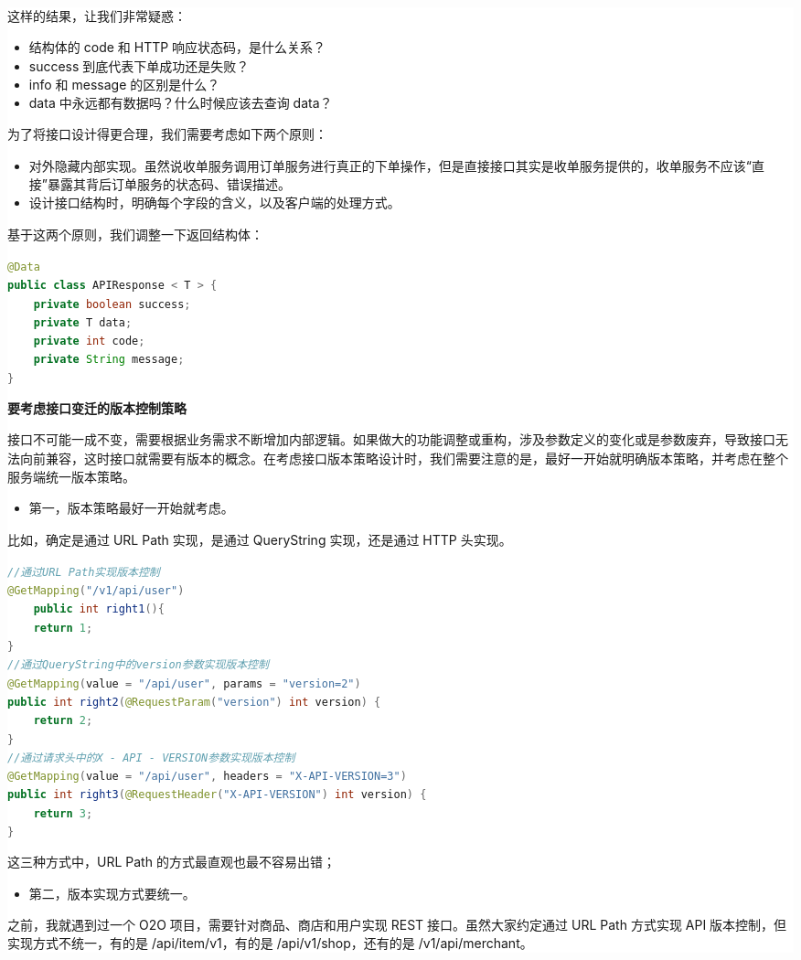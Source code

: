 这样的结果，让我们非常疑惑：

- 结构体的 code 和 HTTP 响应状态码，是什么关系？
- success 到底代表下单成功还是失败？
- info 和 message 的区别是什么？
- data 中永远都有数据吗？什么时候应该去查询 data？

为了将接口设计得更合理，我们需要考虑如下两个原则：

- 对外隐藏内部实现。虽然说收单服务调用订单服务进行真正的下单操作，但是直接接口其实是收单服务提供的，收单服务不应该“直接”暴露其背后订单服务的状态码、错误描述。
- 设计接口结构时，明确每个字段的含义，以及客户端的处理方式。

基于这两个原则，我们调整一下返回结构体：

```java
@Data
public class APIResponse < T > {
    private boolean success;
    private T data;
    private int code;
    private String message;
}
```

**要考虑接口变迁的版本控制策略**

接口不可能一成不变，需要根据业务需求不断增加内部逻辑。如果做大的功能调整或重构，涉及参数定义的变化或是参数废弃，导致接口无法向前兼容，这时接口就需要有版本的概念。在考虑接口版本策略设计时，我们需要注意的是，最好一开始就明确版本策略，并考虑在整个服务端统一版本策略。

- 第一，版本策略最好一开始就考虑。

比如，确定是通过 URL Path 实现，是通过 QueryString 实现，还是通过 HTTP 头实现。

```java
//通过URL Path实现版本控制
@GetMapping("/v1/api/user")
    public int right1(){
    return 1;
}
//通过QueryString中的version参数实现版本控制
@GetMapping(value = "/api/user", params = "version=2")
public int right2(@RequestParam("version") int version) {
    return 2;
}
//通过请求头中的X - API - VERSION参数实现版本控制
@GetMapping(value = "/api/user", headers = "X-API-VERSION=3")
public int right3(@RequestHeader("X-API-VERSION") int version) {
    return 3;
}
```

这三种方式中，URL Path 的方式最直观也最不容易出错；

- 第二，版本实现方式要统一。

之前，我就遇到过一个 O2O 项目，需要针对商品、商店和用户实现 REST 接口。虽然大家约定通过 URL Path 方式实现 API 版本控制，但实现方式不统一，有的是 /api/item/v1，有的是 /api/v1/shop，还有的是 /v1/api/merchant。
